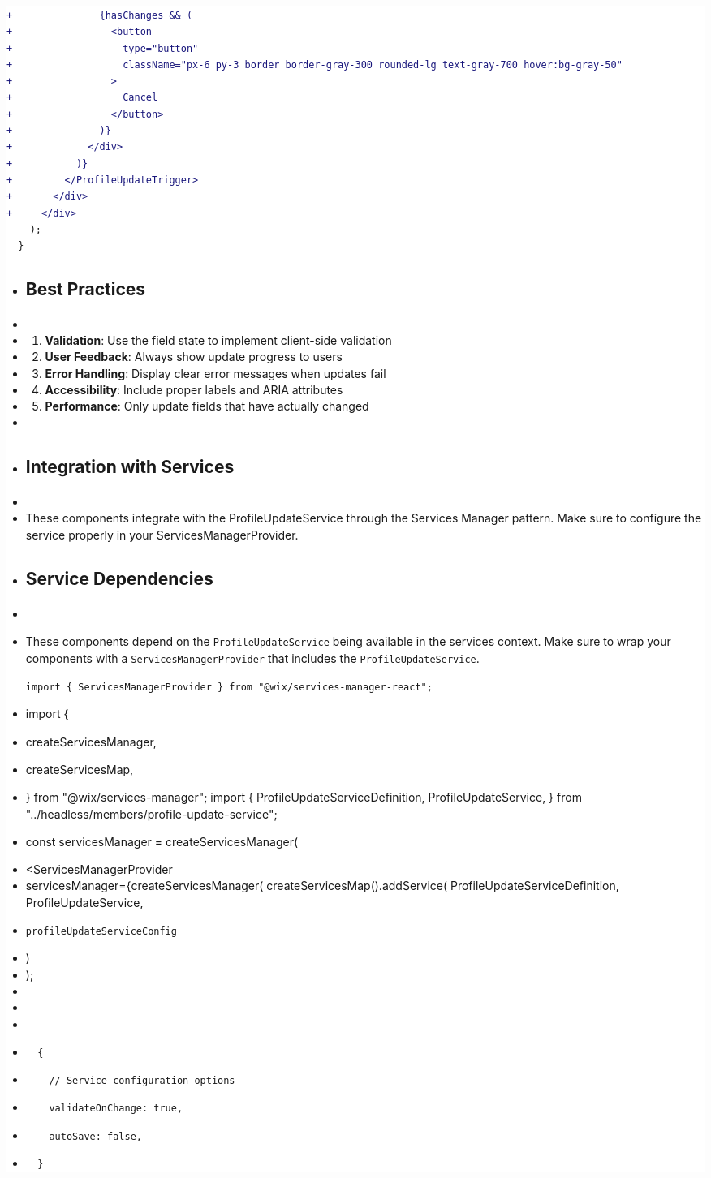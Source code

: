 ```diff
+               {hasChanges && (
+                 <button
+                   type="button"
+                   className="px-6 py-3 border border-gray-300 rounded-lg text-gray-700 hover:bg-gray-50"
+                 >
+                   Cancel
+                 </button>
+               )}
+             </div>
+           )}
+         </ProfileUpdateTrigger>
+       </div>
+     </div>
    );
  }
  ```
  
- ## Best Practices
- 
- 1. **Validation**: Use the field state to implement client-side validation
- 2. **User Feedback**: Always show update progress to users
- 3. **Error Handling**: Display clear error messages when updates fail
- 4. **Accessibility**: Include proper labels and ARIA attributes
- 5. **Performance**: Only update fields that have actually changed
- 
- ## Integration with Services
- 
- These components integrate with the ProfileUpdateService through the Services Manager pattern. Make sure to configure the service properly in your ServicesManagerProvider.
+ ## Service Dependencies
+ 
+ These components depend on the `ProfileUpdateService` being available in the services context. Make sure to wrap your components with a `ServicesManagerProvider` that includes the `ProfileUpdateService`.
  
  ```tsx
  import { ServicesManagerProvider } from "@wix/services-manager-react";
+ import {
+   createServicesManager,
+   createServicesMap,
+ } from "@wix/services-manager";
  import {
    ProfileUpdateServiceDefinition,
    ProfileUpdateService,
  } from "../headless/members/profile-update-service";
  
- const servicesManager = createServicesManager(
+ <ServicesManagerProvider
+   servicesManager={createServicesManager(
      createServicesMap().addService(
        ProfileUpdateServiceDefinition,
        ProfileUpdateService,
-     profileUpdateServiceConfig
-   )
- );
- 
- <ServicesManagerProvider servicesManager={servicesManager}>
-   <ProfileUpdateForm />
+       {
+         // Service configuration options
+         validateOnChange: true,
+         autoSave: false,
+       }
  ```